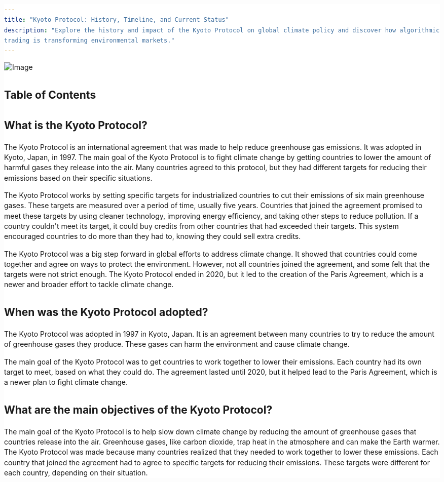 ```yaml
---
title: "Kyoto Protocol: History, Timeline, and Current Status"
description: "Explore the history and impact of the Kyoto Protocol on global climate policy and discover how algorithmic trading is transforming environmental markets."
---
```



![Image](images/1.jpeg)

## Table of Contents

## What is the Kyoto Protocol?

The Kyoto Protocol is an international agreement that was made to help reduce greenhouse gas emissions. It was adopted in Kyoto, Japan, in 1997. The main goal of the Kyoto Protocol is to fight climate change by getting countries to lower the amount of harmful gases they release into the air. Many countries agreed to this protocol, but they had different targets for reducing their emissions based on their specific situations.

The Kyoto Protocol works by setting specific targets for industrialized countries to cut their emissions of six main greenhouse gases. These targets are measured over a period of time, usually five years. Countries that joined the agreement promised to meet these targets by using cleaner technology, improving energy efficiency, and taking other steps to reduce pollution. If a country couldn't meet its target, it could buy credits from other countries that had exceeded their targets. This system encouraged countries to do more than they had to, knowing they could sell extra credits.

The Kyoto Protocol was a big step forward in global efforts to address climate change. It showed that countries could come together and agree on ways to protect the environment. However, not all countries joined the agreement, and some felt that the targets were not strict enough. The Kyoto Protocol ended in 2020, but it led to the creation of the Paris Agreement, which is a newer and broader effort to tackle climate change.

## When was the Kyoto Protocol adopted?

The Kyoto Protocol was adopted in 1997 in Kyoto, Japan. It is an agreement between many countries to try to reduce the amount of greenhouse gases they produce. These gases can harm the environment and cause climate change.

The main goal of the Kyoto Protocol was to get countries to work together to lower their emissions. Each country had its own target to meet, based on what they could do. The agreement lasted until 2020, but it helped lead to the Paris Agreement, which is a newer plan to fight climate change.

## What are the main objectives of the Kyoto Protocol?

The main goal of the Kyoto Protocol is to help slow down climate change by reducing the amount of greenhouse gases that countries release into the air. Greenhouse gases, like carbon dioxide, trap heat in the atmosphere and can make the Earth warmer. The Kyoto Protocol was made because many countries realized that they needed to work together to lower these emissions. Each country that joined the agreement had to agree to specific targets for reducing their emissions. These targets were different for each country, depending on their situation.
